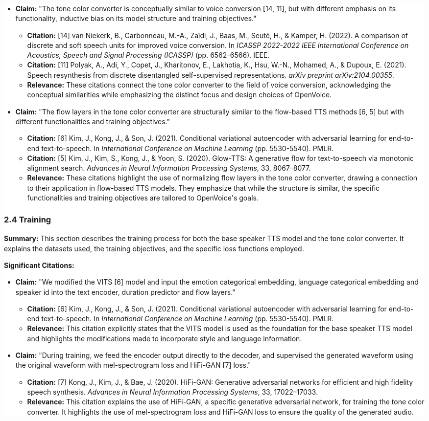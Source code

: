 * **Claim:** "The tone color converter is conceptually similar to voice conversion [14, 11], but with different emphasis on its functionality, inductive bias on its model structure and training objectives."
    * **Citation:** [14] van Niekerk, B., Carbonneau, M.-A., Zaïdi, J., Baas, M., Seuté, H., & Kamper, H. (2022). A comparison of discrete and soft speech units for improved voice conversion. In *ICASSP 2022-2022 IEEE International Conference on Acoustics, Speech and Signal Processing (ICASSP)* (pp. 6562-6566). IEEE.
    * **Citation:** [11] Polyak, A., Adi, Y., Copet, J., Kharitonov, E., Lakhotia, K., Hsu, W.-N., Mohamed, A., & Dupoux, E. (2021). Speech resynthesis from discrete disentangled self-supervised representations. *arXiv preprint arXiv:2104.00355*.
    * **Relevance:** These citations connect the tone color converter to the field of voice conversion, acknowledging the conceptual similarities while emphasizing the distinct focus and design choices of OpenVoice.

* **Claim:** "The flow layers in the tone color converter are structurally similar to the flow-based TTS methods [6, 5] but with different functionalities and training objectives."
    * **Citation:** [6] Kim, J., Kong, J., & Son, J. (2021). Conditional variational autoencoder with adversarial learning for end-to-end text-to-speech. In *International Conference on Machine Learning* (pp. 5530-5540). PMLR.
    * **Citation:** [5] Kim, J., Kim, S., Kong, J., & Yoon, S. (2020). Glow-TTS: A generative flow for text-to-speech via monotonic alignment search. *Advances in Neural Information Processing Systems*, 33, 8067–8077.
    * **Relevance:** These citations highlight the use of normalizing flow layers in the tone color converter, drawing a connection to their application in flow-based TTS models. They emphasize that while the structure is similar, the specific functionalities and training objectives are tailored to OpenVoice's goals.


### 2.4 Training

**Summary:** This section describes the training process for both the base speaker TTS model and the tone color converter. It explains the datasets used, the training objectives, and the specific loss functions employed.

**Significant Citations:**

* **Claim:** "We modified the VITS [6] model and input the emotion categorical embedding, language categorical embedding and speaker id into the text encoder, duration predictor and flow layers."
    * **Citation:** [6] Kim, J., Kong, J., & Son, J. (2021). Conditional variational autoencoder with adversarial learning for end-to-end text-to-speech. In *International Conference on Machine Learning* (pp. 5530-5540). PMLR.
    * **Relevance:** This citation explicitly states that the VITS model is used as the foundation for the base speaker TTS model and highlights the modifications made to incorporate style and language information.

* **Claim:** "During training, we feed the encoder output directly to the decoder, and supervised the generated waveform using the original waveform with mel-spectrogram loss and HiFi-GAN [7] loss."
    * **Citation:** [7] Kong, J., Kim, J., & Bae, J. (2020). HiFi-GAN: Generative adversarial networks for efficient and high fidelity speech synthesis. *Advances in Neural Information Processing Systems*, 33, 17022–17033.
    * **Relevance:** This citation explains the use of HiFi-GAN, a specific generative adversarial network, for training the tone color converter. It highlights the use of mel-spectrogram loss and HiFi-GAN loss to ensure the quality of the generated audio.
